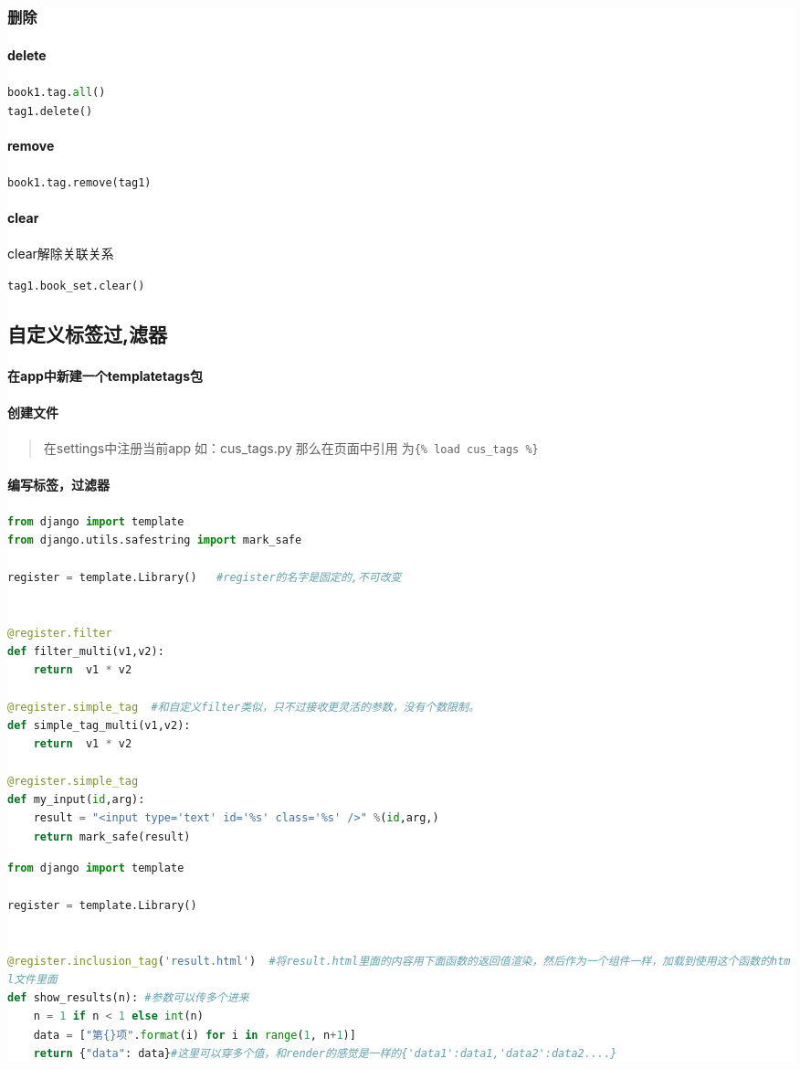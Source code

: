 ### 删除
#### delete
```python
book1.tag.all()
tag1.delete()
```
#### remove
```python
book1.tag.remove(tag1)
```

#### clear
clear解除关联关系
```python
tag1.book_set.clear()
```
## 自定义标签过,滤器

#### 在app中新建一个templatetags包


#### 创建文件
> 在settings中注册当前app
> 如：cus_tags.py 那么在页面中引用 为`{% load cus_tags %}`

#### 编写标签，过滤器
```python
from django import template
from django.utils.safestring import mark_safe

register = template.Library()   #register的名字是固定的,不可改变


@register.filter
def filter_multi(v1,v2):
    return  v1 * v2

@register.simple_tag  #和自定义filter类似，只不过接收更灵活的参数，没有个数限制。
def simple_tag_multi(v1,v2):
    return  v1 * v2

@register.simple_tag
def my_input(id,arg):
    result = "<input type='text' id='%s' class='%s' />" %(id,arg,)
    return mark_safe(result)
```

```python
from django import template

register = template.Library()


@register.inclusion_tag('result.html')  #将result.html里面的内容用下面函数的返回值渲染，然后作为一个组件一样，加载到使用这个函数的html文件里面
def show_results(n): #参数可以传多个进来
    n = 1 if n < 1 else int(n)
    data = ["第{}项".format(i) for i in range(1, n+1)]
    return {"data": data}#这里可以穿多个值，和render的感觉是一样的{'data1':data1,'data2':data2....}
```

